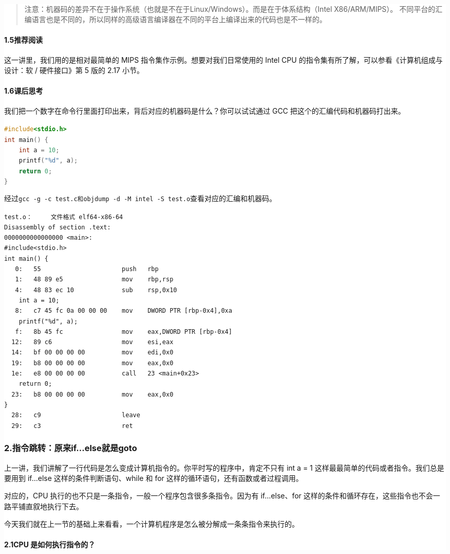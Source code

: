 > 注意：机器码的差异不在于操作系统（也就是不在于Linux/Windows）。而是在于体系结构（Intel X86/ARM/MIPS）。 不同平台的汇编语言也是不同的，所以同样的高级语言编译器在不同的平台上编译出来的代码也是不一样的。

#### 1.5推荐阅读

这一讲里，我们用的是相对最简单的 MIPS 指令集作示例。想要对我们日常使用的 Intel CPU 的指令集有所了解，可以参看《计算机组成与设计：软 / 硬件接口》第 5 版的 2.17 小节。

#### 1.6课后思考

我们把一个数字在命令行里面打印出来，背后对应的机器码是什么？你可以试试通过 GCC 把这个的汇编代码和机器码打出来。

```c
#include<stdio.h>
int main() {
	int a = 10;
	printf("%d", a);
	return 0;
}
```

经过`gcc -g -c test.c和objdump -d -M intel -S test.o`查看对应的汇编和机器码。

```shell
test.o：     文件格式 elf64-x86-64
Disassembly of section .text:
0000000000000000 <main>:
#include<stdio.h>
int main() {
   0:	55                   	push   rbp
   1:	48 89 e5             	mov    rbp,rsp
   4:	48 83 ec 10          	sub    rsp,0x10
	int a = 10;
   8:	c7 45 fc 0a 00 00 00 	mov    DWORD PTR [rbp-0x4],0xa
	printf("%d", a);
   f:	8b 45 fc             	mov    eax,DWORD PTR [rbp-0x4]
  12:	89 c6                	mov    esi,eax
  14:	bf 00 00 00 00       	mov    edi,0x0
  19:	b8 00 00 00 00       	mov    eax,0x0
  1e:	e8 00 00 00 00       	call   23 <main+0x23>
	return 0;
  23:	b8 00 00 00 00       	mov    eax,0x0
}
  28:	c9                   	leave  
  29:	c3                   	ret
```

### 2.指令跳转：原来if...else就是goto

上一讲，我们讲解了一行代码是怎么变成计算机指令的。你平时写的程序中，肯定不只有 int a = 1 这样最最简单的代码或者指令。我们总是要用到 if…else 这样的条件判断语句、while 和 for 这样的循环语句，还有函数或者过程调用。

对应的，CPU 执行的也不只是一条指令，一般一个程序包含很多条指令。因为有 if…else、for 这样的条件和循环存在，这些指令也不会一路平铺直叙地执行下去。

今天我们就在上一节的基础上来看看，一个计算机程序是怎么被分解成一条条指令来执行的。

#### 2.1CPU 是如何执行指令的？
